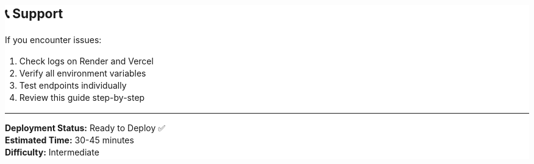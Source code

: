 
## 📞 Support

If you encounter issues:
1. Check logs on Render and Vercel
2. Verify all environment variables
3. Test endpoints individually
4. Review this guide step-by-step

---

**Deployment Status:** Ready to Deploy ✅  
**Estimated Time:** 30-45 minutes  
**Difficulty:** Intermediate

